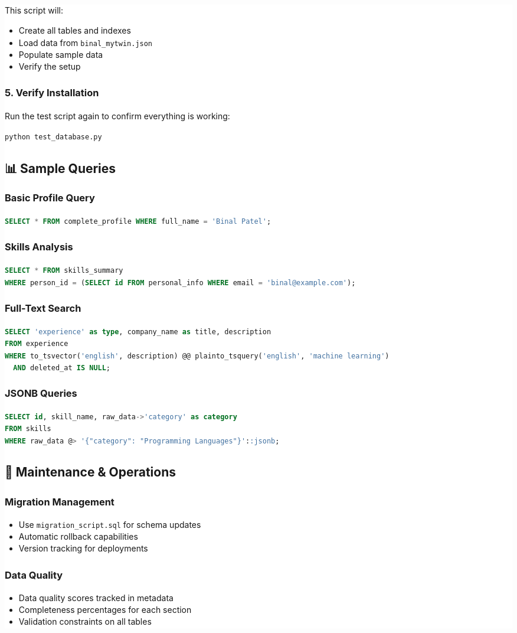 This script will:
- Create all tables and indexes
- Load data from `binal_mytwin.json`
- Populate sample data
- Verify the setup

### 5. Verify Installation

Run the test script again to confirm everything is working:
```bash
python test_database.py
```

## 📊 Sample Queries

### Basic Profile Query
```sql
SELECT * FROM complete_profile WHERE full_name = 'Binal Patel';
```

### Skills Analysis
```sql
SELECT * FROM skills_summary
WHERE person_id = (SELECT id FROM personal_info WHERE email = 'binal@example.com');
```

### Full-Text Search
```sql
SELECT 'experience' as type, company_name as title, description
FROM experience
WHERE to_tsvector('english', description) @@ plainto_tsquery('english', 'machine learning')
  AND deleted_at IS NULL;
```

### JSONB Queries
```sql
SELECT id, skill_name, raw_data->'category' as category
FROM skills
WHERE raw_data @> '{"category": "Programming Languages"}'::jsonb;
```

## 🔧 Maintenance & Operations

### Migration Management
- Use `migration_script.sql` for schema updates
- Automatic rollback capabilities
- Version tracking for deployments

### Data Quality
- Data quality scores tracked in metadata
- Completeness percentages for each section
- Validation constraints on all tables
